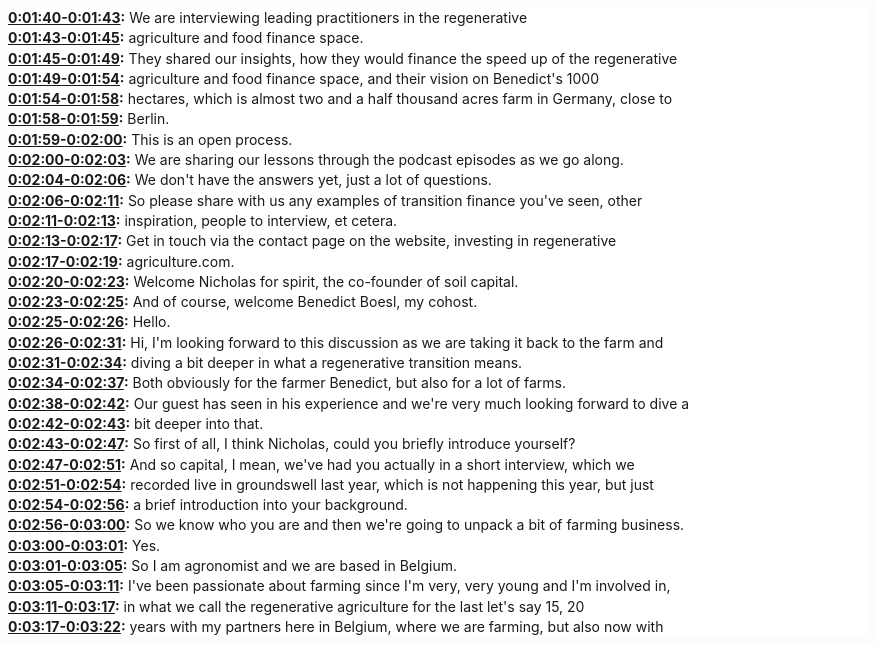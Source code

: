 **[0:01:40-0:01:43](https://investinginregenerativeagriculture.com/2020/05/26/transition-finance-ep6/#t=0:01:40):**  We are interviewing leading practitioners in the regenerative  
**[0:01:43-0:01:45](https://investinginregenerativeagriculture.com/2020/05/26/transition-finance-ep6/#t=0:01:43):**  agriculture and food finance space.  
**[0:01:45-0:01:49](https://investinginregenerativeagriculture.com/2020/05/26/transition-finance-ep6/#t=0:01:45):**  They shared our insights, how they would finance the speed up of the regenerative  
**[0:01:49-0:01:54](https://investinginregenerativeagriculture.com/2020/05/26/transition-finance-ep6/#t=0:01:49):**  agriculture and food finance space, and their vision on Benedict's 1000  
**[0:01:54-0:01:58](https://investinginregenerativeagriculture.com/2020/05/26/transition-finance-ep6/#t=0:01:54):**  hectares, which is almost two and a half thousand acres farm in Germany, close to  
**[0:01:58-0:01:59](https://investinginregenerativeagriculture.com/2020/05/26/transition-finance-ep6/#t=0:01:58):**  Berlin.  
**[0:01:59-0:02:00](https://investinginregenerativeagriculture.com/2020/05/26/transition-finance-ep6/#t=0:01:59):**  This is an open process.  
**[0:02:00-0:02:03](https://investinginregenerativeagriculture.com/2020/05/26/transition-finance-ep6/#t=0:02:00):**  We are sharing our lessons through the podcast episodes as we go along.  
**[0:02:04-0:02:06](https://investinginregenerativeagriculture.com/2020/05/26/transition-finance-ep6/#t=0:02:04):**  We don't have the answers yet, just a lot of questions.  
**[0:02:06-0:02:11](https://investinginregenerativeagriculture.com/2020/05/26/transition-finance-ep6/#t=0:02:06):**  So please share with us any examples of transition finance you've seen, other  
**[0:02:11-0:02:13](https://investinginregenerativeagriculture.com/2020/05/26/transition-finance-ep6/#t=0:02:11):**  inspiration, people to interview, et cetera.  
**[0:02:13-0:02:17](https://investinginregenerativeagriculture.com/2020/05/26/transition-finance-ep6/#t=0:02:13):**  Get in touch via the contact page on the website, investing in regenerative  
**[0:02:17-0:02:19](https://investinginregenerativeagriculture.com/2020/05/26/transition-finance-ep6/#t=0:02:17):**  agriculture.com.  
**[0:02:20-0:02:23](https://investinginregenerativeagriculture.com/2020/05/26/transition-finance-ep6/#t=0:02:20):**  Welcome Nicholas for spirit, the co-founder of soil capital.  
**[0:02:23-0:02:25](https://investinginregenerativeagriculture.com/2020/05/26/transition-finance-ep6/#t=0:02:23):**  And of course, welcome Benedict Boesl, my cohost.  
**[0:02:25-0:02:26](https://investinginregenerativeagriculture.com/2020/05/26/transition-finance-ep6/#t=0:02:25):**  Hello.  
**[0:02:26-0:02:31](https://investinginregenerativeagriculture.com/2020/05/26/transition-finance-ep6/#t=0:02:26):**  Hi, I'm looking forward to this discussion as we are taking it back to the farm and  
**[0:02:31-0:02:34](https://investinginregenerativeagriculture.com/2020/05/26/transition-finance-ep6/#t=0:02:31):**  diving a bit deeper in what a regenerative transition means.  
**[0:02:34-0:02:37](https://investinginregenerativeagriculture.com/2020/05/26/transition-finance-ep6/#t=0:02:34):**  Both obviously for the farmer Benedict, but also for a lot of farms.  
**[0:02:38-0:02:42](https://investinginregenerativeagriculture.com/2020/05/26/transition-finance-ep6/#t=0:02:38):**  Our guest has seen in his experience and we're very much looking forward to dive a  
**[0:02:42-0:02:43](https://investinginregenerativeagriculture.com/2020/05/26/transition-finance-ep6/#t=0:02:42):**  bit deeper into that.  
**[0:02:43-0:02:47](https://investinginregenerativeagriculture.com/2020/05/26/transition-finance-ep6/#t=0:02:43):**  So first of all, I think Nicholas, could you briefly introduce yourself?  
**[0:02:47-0:02:51](https://investinginregenerativeagriculture.com/2020/05/26/transition-finance-ep6/#t=0:02:47):**  And so capital, I mean, we've had you actually in a short interview, which we  
**[0:02:51-0:02:54](https://investinginregenerativeagriculture.com/2020/05/26/transition-finance-ep6/#t=0:02:51):**  recorded live in groundswell last year, which is not happening this year, but just  
**[0:02:54-0:02:56](https://investinginregenerativeagriculture.com/2020/05/26/transition-finance-ep6/#t=0:02:54):**  a brief introduction into your background.  
**[0:02:56-0:03:00](https://investinginregenerativeagriculture.com/2020/05/26/transition-finance-ep6/#t=0:02:56):**  So we know who you are and then we're going to unpack a bit of farming business.  
**[0:03:00-0:03:01](https://investinginregenerativeagriculture.com/2020/05/26/transition-finance-ep6/#t=0:03:00):**  Yes.  
**[0:03:01-0:03:05](https://investinginregenerativeagriculture.com/2020/05/26/transition-finance-ep6/#t=0:03:01):**  So I am agronomist and we are based in Belgium.  
**[0:03:05-0:03:11](https://investinginregenerativeagriculture.com/2020/05/26/transition-finance-ep6/#t=0:03:05):**  I've been passionate about farming since I'm very, very young and I'm involved in,  
**[0:03:11-0:03:17](https://investinginregenerativeagriculture.com/2020/05/26/transition-finance-ep6/#t=0:03:11):**  in what we call the regenerative agriculture for the last let's say 15, 20  
**[0:03:17-0:03:22](https://investinginregenerativeagriculture.com/2020/05/26/transition-finance-ep6/#t=0:03:17):**  years with my partners here in Belgium, where we are farming, but also now with  